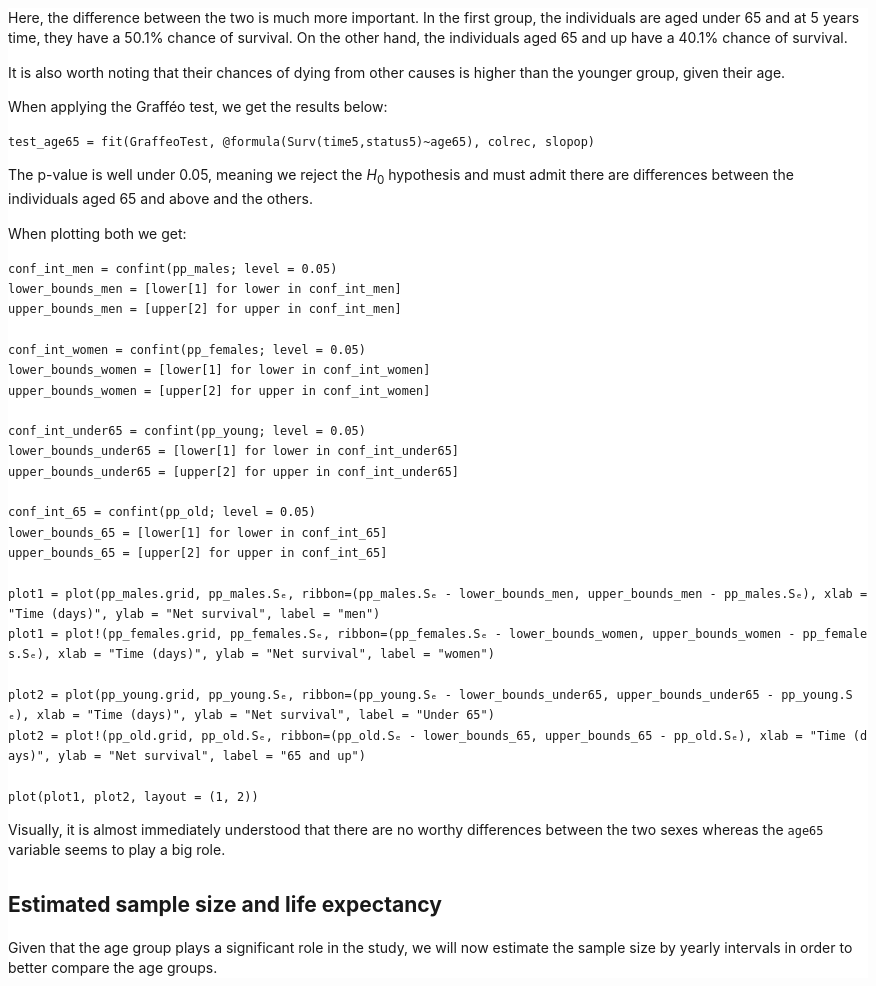 Here, the difference between the two is much more important. In the first group, the individuals are aged under 65 and at $5$ years time, they have a $50.1$% chance of survival. On the other hand, the individuals aged 65 and up have a $40.1$% chance of survival. 

It is also worth noting that their chances of dying from other causes is higher than the younger group, given their age. 

When applying the Grafféo test, we get the results below:

```@example 2
test_age65 = fit(GraffeoTest, @formula(Surv(time5,status5)~age65), colrec, slopop)
```

The p-value is well under $0.05$, meaning we reject the $H_0$ hypothesis and must admit there are differences between the individuals aged 65 and above and the others.

When plotting both we get:


```@example 2
conf_int_men = confint(pp_males; level = 0.05)
lower_bounds_men = [lower[1] for lower in conf_int_men]
upper_bounds_men = [upper[2] for upper in conf_int_men] 

conf_int_women = confint(pp_females; level = 0.05)
lower_bounds_women = [lower[1] for lower in conf_int_women]
upper_bounds_women = [upper[2] for upper in conf_int_women]

conf_int_under65 = confint(pp_young; level = 0.05)
lower_bounds_under65 = [lower[1] for lower in conf_int_under65]
upper_bounds_under65 = [upper[2] for upper in conf_int_under65] 

conf_int_65 = confint(pp_old; level = 0.05)
lower_bounds_65 = [lower[1] for lower in conf_int_65]
upper_bounds_65 = [upper[2] for upper in conf_int_65] 

plot1 = plot(pp_males.grid, pp_males.Sₑ, ribbon=(pp_males.Sₑ - lower_bounds_men, upper_bounds_men - pp_males.Sₑ), xlab = "Time (days)", ylab = "Net survival", label = "men")
plot1 = plot!(pp_females.grid, pp_females.Sₑ, ribbon=(pp_females.Sₑ - lower_bounds_women, upper_bounds_women - pp_females.Sₑ), xlab = "Time (days)", ylab = "Net survival", label = "women")

plot2 = plot(pp_young.grid, pp_young.Sₑ, ribbon=(pp_young.Sₑ - lower_bounds_under65, upper_bounds_under65 - pp_young.Sₑ), xlab = "Time (days)", ylab = "Net survival", label = "Under 65")
plot2 = plot!(pp_old.grid, pp_old.Sₑ, ribbon=(pp_old.Sₑ - lower_bounds_65, upper_bounds_65 - pp_old.Sₑ), xlab = "Time (days)", ylab = "Net survival", label = "65 and up")

plot(plot1, plot2, layout = (1, 2))
```

Visually, it is almost immediately understood that there are no worthy differences between the two sexes whereas the `age65` variable seems to play a big role.


## Estimated sample size and life expectancy 

Given that the age group plays a significant role in the study, we will now estimate the sample size by yearly intervals in order to better compare the age groups.
